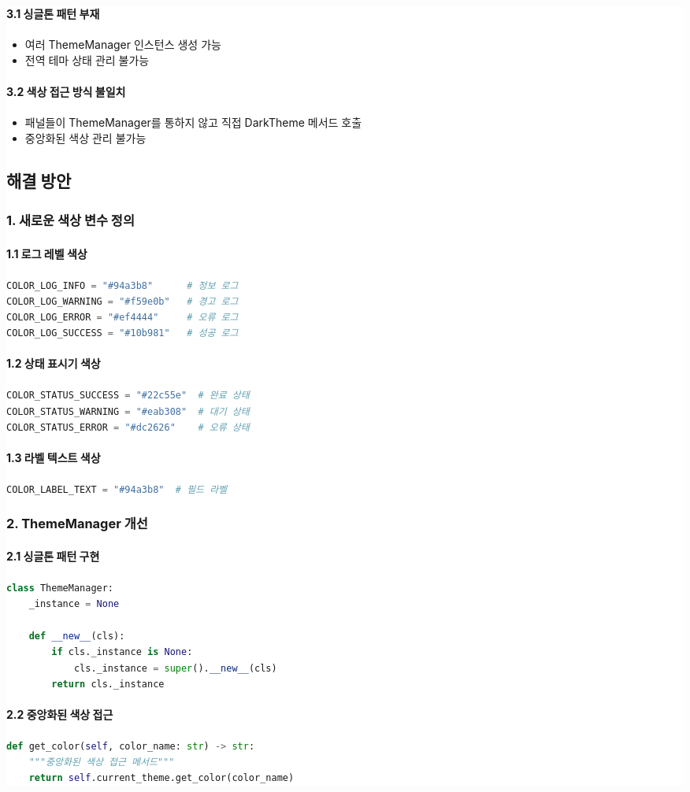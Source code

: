 #### 3.1 싱글톤 패턴 부재
- 여러 ThemeManager 인스턴스 생성 가능
- 전역 테마 상태 관리 불가능

#### 3.2 색상 접근 방식 불일치
- 패널들이 ThemeManager를 통하지 않고 직접 DarkTheme 메서드 호출
- 중앙화된 색상 관리 불가능

## 해결 방안

### 1. 새로운 색상 변수 정의

#### 1.1 로그 레벨 색상
```python
COLOR_LOG_INFO = "#94a3b8"      # 정보 로그
COLOR_LOG_WARNING = "#f59e0b"   # 경고 로그
COLOR_LOG_ERROR = "#ef4444"     # 오류 로그
COLOR_LOG_SUCCESS = "#10b981"   # 성공 로그
```

#### 1.2 상태 표시기 색상
```python
COLOR_STATUS_SUCCESS = "#22c55e"  # 완료 상태
COLOR_STATUS_WARNING = "#eab308"  # 대기 상태
COLOR_STATUS_ERROR = "#dc2626"    # 오류 상태
```

#### 1.3 라벨 텍스트 색상
```python
COLOR_LABEL_TEXT = "#94a3b8"  # 필드 라벨
```

### 2. ThemeManager 개선

#### 2.1 싱글톤 패턴 구현
```python
class ThemeManager:
    _instance = None
    
    def __new__(cls):
        if cls._instance is None:
            cls._instance = super().__new__(cls)
        return cls._instance
```

#### 2.2 중앙화된 색상 접근
```python
def get_color(self, color_name: str) -> str:
    """중앙화된 색상 접근 메서드"""
    return self.current_theme.get_color(color_name)
```
